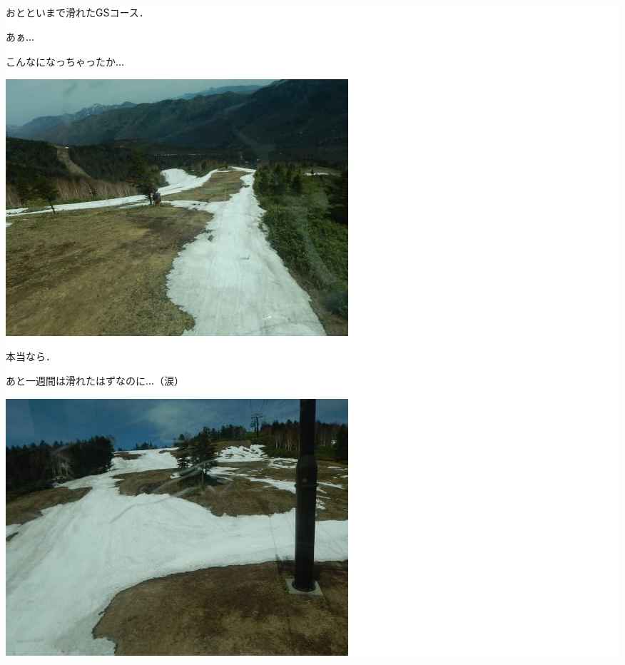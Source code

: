 


おとといまで滑れたGSコース．


あぁ…


こんなになっちゃったか…




![3e87575bb369b99d067ff4334ccffb88.jpg](images/3e87575bb369b99d067ff4334ccffb88.jpg)




本当なら．


あと一週間は滑れたはずなのに…（涙）




![430ccca5b6f197748375b3d4ab50eb29.jpg](images/430ccca5b6f197748375b3d4ab50eb29.jpg)
